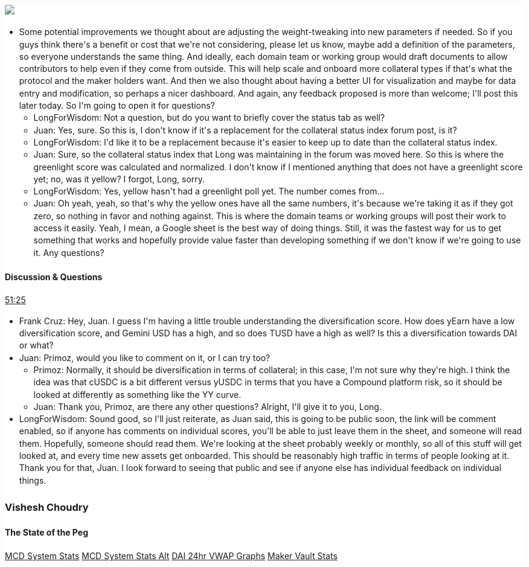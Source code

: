 ![](https://i.imgur.com/W1t0PDX.png)

- Some potential improvements we thought about are adjusting the weight-tweaking into new parameters if needed. So if you guys think there's a benefit or cost that we're not considering, please let us know, maybe add a definition of the parameters, so everyone understands the same thing. And ideally, each domain team or working group would draft documents to allow contributors to help even if they come from outside. This will help scale and onboard more collateral types if that's what the protocol and the maker holders want. And then we also thought about having a better UI for visualization and maybe for data entry and modification, so perhaps a nicer dashboard. And again, any feedback proposed is more than welcome; I'll post this later today. So I'm going to open it for questions?
    - LongForWisdom: Not a question, but do you want to briefly cover the status tab as well?
    - Juan: Yes, sure. So this is, I don't know if it's a replacement for the collateral status index forum post, is it?
    - LongForWisdom: I'd like it to be a replacement because it's easier to keep up to date than the collateral status index.
    - Juan: Sure, so the collateral status index that Long was maintaining in the forum was moved here. So this is where the greenlight score was calculated and normalized. I don't know if I mentioned anything that does not have a greenlight score yet; no, was it yellow? I forgot, Long, sorry.
    - LongForWisdom: Yes, yellow hasn't had a greenlight poll yet. The number comes from...
    - Juan: Oh yeah, yeah, so that's why the yellow ones have all the same numbers, it's because we're taking it as if they got zero, so nothing in favor and nothing against. This is where the domain teams or working groups will post their work to access it easily. Yeah, I mean, a Google sheet is the best way of doing things. Still, it was the fastest way for us to get something that works and hopefully provide value faster than developing something if we don't know if we're going to use it. Any questions?

#### Discussion & Questions

[51:25](https://youtu.be/1BcBrArV-5A?t=3085)

- Frank Cruz: Hey, Juan. I guess I'm having a little trouble understanding the diversification score. How does yEarn have a low diversification score, and Gemini USD has a high, and so does TUSD have a high as well? Is this a diversification towards DAI or what?
- Juan: Primoz, would you like to comment on it, or I can try too?
    - Primoz: Normally, it should be diversification in terms of collateral; in this case, I'm not sure why they're high. I think the idea was that cUSDC is a bit different versus yUSDC in terms that you have a Compound platform risk, so it should be looked at differently as something like the YY curve.
    - Juan: Thank you, Primoz, are there any other questions? Alright, I'll give it to you, Long.
- LongForWisdom: Sound good, so I'll just reiterate, as Juan said, this is going to be public soon, the link will be comment enabled, so if anyone has comments on individual scores, you'll be able to just leave them in the sheet, and someone will read them. Hopefully, someone should read them. We're looking at the sheet probably weekly or monthly, so all of this stuff will get looked at, and every time new assets get onboarded. This should be reasonably high traffic in terms of people looking at it. Thank you for that, Juan. I look forward to seeing that public and see if anyone else has individual feedback on individual things.

### Vishesh Choudry

#### The State of the Peg

[MCD System Stats](http://daistats.com)
[MCD System Stats Alt](https://catflip.co/)
[DAI 24hr VWAP Graphs](http://dai.descipher.io/)
[Maker Vault Stats](http://makervaults.descipher.io/)
